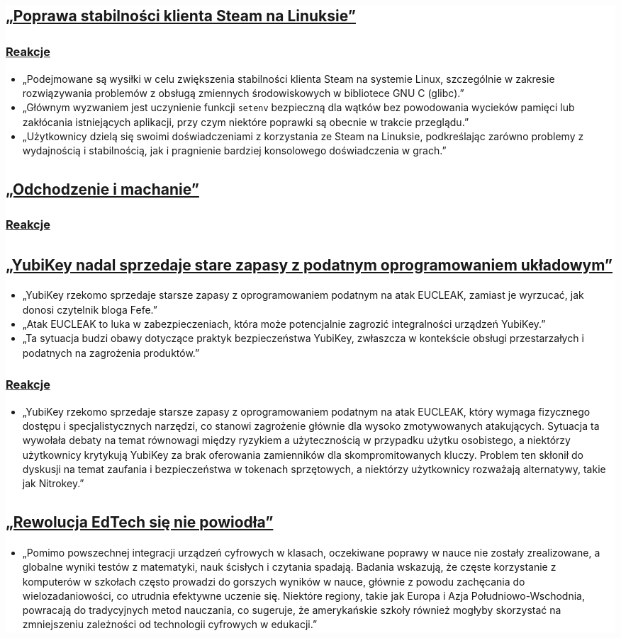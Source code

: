 ## [„Poprawa stabilności klienta Steam na Linuksie”](https://ttimo.typepad.com/blog/2024/11/the-steam-client-update-earlier-this-week-mentions-fixed-some-miscellaneous-common-crashes-in-the-linux-notes-which-i-wante.html)

### [Reakcje](https://news.ycombinator.com/item?id=42110677)

- „Podejmowane są wysiłki w celu zwiększenia stabilności klienta Steam na systemie Linux, szczególnie w zakresie rozwiązywania problemów z obsługą zmiennych środowiskowych w bibliotece GNU C (glibc).”
- „Głównym wyzwaniem jest uczynienie funkcji `setenv` bezpieczną dla wątków bez powodowania wycieków pamięci lub zakłócania istniejących aplikacji, przy czym niektóre poprawki są obecnie w trakcie przeglądu.”
- „Użytkownicy dzielą się swoimi doświadczeniami z korzystania ze Steam na Linuksie, podkreślając zarówno problemy z wydajnością i stabilnością, jak i pragnienie bardziej konsolowego doświadczenia w grach.”

## [„Odchodzenie i machanie”](https://deannadikeman.com/leaving-and-waving)

### [Reakcje](https://news.ycombinator.com/item?id=42113113)

## [„YubiKey nadal sprzedaje stare zapasy z podatnym oprogramowaniem układowym”](https://news.ycombinator.com/item?id=42110901)

- „YubiKey rzekomo sprzedaje starsze zapasy z oprogramowaniem podatnym na atak EUCLEAK, zamiast je wyrzucać, jak donosi czytelnik bloga Fefe.”
- „Atak EUCLEAK to luka w zabezpieczeniach, która może potencjalnie zagrozić integralności urządzeń YubiKey.”
- „Ta sytuacja budzi obawy dotyczące praktyk bezpieczeństwa YubiKey, zwłaszcza w kontekście obsługi przestarzałych i podatnych na zagrożenia produktów.”

### [Reakcje](https://news.ycombinator.com/item?id=42110901)

- „YubiKey rzekomo sprzedaje starsze zapasy z oprogramowaniem podatnym na atak EUCLEAK, który wymaga fizycznego dostępu i specjalistycznych narzędzi, co stanowi zagrożenie głównie dla wysoko zmotywowanych atakujących. Sytuacja ta wywołała debaty na temat równowagi między ryzykiem a użytecznością w przypadku użytku osobistego, a niektórzy użytkownicy krytykują YubiKey za brak oferowania zamienników dla skompromitowanych kluczy. Problem ten skłonił do dyskusji na temat zaufania i bezpieczeństwa w tokenach sprzętowych, a niektórzy użytkownicy rozważają alternatywy, takie jak Nitrokey.”

## [„Rewolucja EdTech się nie powiodła”](https://www.afterbabel.com/p/the-edtech-revolution-has-failed)

- „Pomimo powszechnej integracji urządzeń cyfrowych w klasach, oczekiwane poprawy w nauce nie zostały zrealizowane, a globalne wyniki testów z matematyki, nauk ścisłych i czytania spadają. Badania wskazują, że częste korzystanie z komputerów w szkołach często prowadzi do gorszych wyników w nauce, głównie z powodu zachęcania do wielozadaniowości, co utrudnia efektywne uczenie się. Niektóre regiony, takie jak Europa i Azja Południowo-Wschodnia, powracają do tradycyjnych metod nauczania, co sugeruje, że amerykańskie szkoły również mogłyby skorzystać na zmniejszeniu zależności od technologii cyfrowych w edukacji.”
